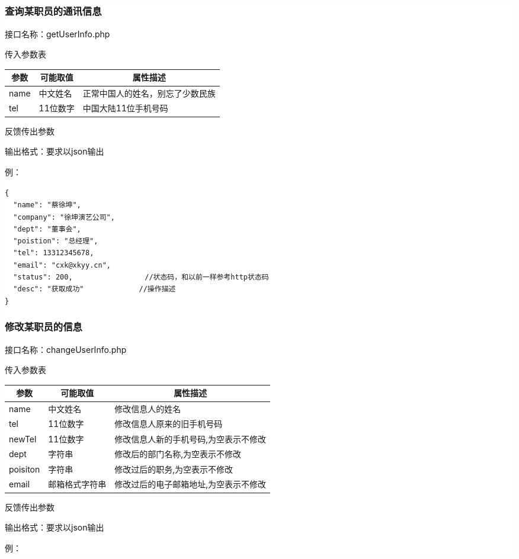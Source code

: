 ### 查询某职员的通讯信息

接口名称：getUserInfo.php

传入参数表

|参数|可能取值|属性描述|
|-----|------------|---------|
|name|中文姓名|正常中国人的姓名，别忘了少数民族|
|tel|11位数字|中国大陆11位手机号码|

反馈传出参数

输出格式：要求以json输出

例：

```
{
  "name": "蔡徐坤",
  "company": "徐坤演艺公司",
  "dept": "董事会",
  "poistion": "总经理",
  "tel": 13312345678,
  "email": "cxk@xkyy.cn",
  "status": 200,                 //状态码，和以前一样参考http状态码
  "desc": "获取成功"             //操作描述
}
```

### 修改某职员的信息

接口名称：changeUserInfo.php

传入参数表

|参数|可能取值|属性描述|
|-----|------------|---------|
|name|中文姓名|修改信息人的姓名|
|tel|11位数字|修改信息人原来的旧手机号码|
|newTel|11位数字|修改信息人新的手机号码,为空表示不修改|
|dept|字符串|修改后的部门名称,为空表示不修改|
|poisiton|字符串|修改过后的职务,为空表示不修改|
|email|邮箱格式字符串|修改过后的电子邮箱地址,为空表示不修改|

反馈传出参数

输出格式：要求以json输出

例：
